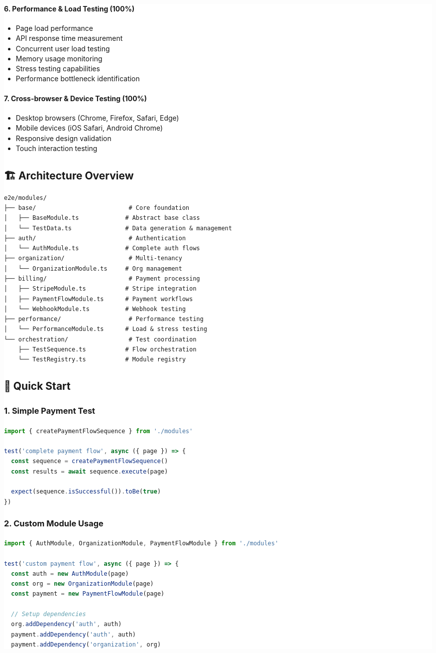 #### **6. Performance & Load Testing (100%)**
- Page load performance
- API response time measurement
- Concurrent user load testing
- Memory usage monitoring
- Stress testing capabilities
- Performance bottleneck identification

#### **7. Cross-browser & Device Testing (100%)**
- Desktop browsers (Chrome, Firefox, Safari, Edge)
- Mobile devices (iOS Safari, Android Chrome)
- Responsive design validation
- Touch interaction testing

## 🏗️ **Architecture Overview**

```
e2e/modules/
├── base/                          # Core foundation
│   ├── BaseModule.ts             # Abstract base class
│   └── TestData.ts               # Data generation & management
├── auth/                          # Authentication
│   └── AuthModule.ts             # Complete auth flows
├── organization/                  # Multi-tenancy
│   └── OrganizationModule.ts     # Org management
├── billing/                       # Payment processing
│   ├── StripeModule.ts           # Stripe integration
│   ├── PaymentFlowModule.ts      # Payment workflows
│   └── WebhookModule.ts          # Webhook testing
├── performance/                   # Performance testing
│   └── PerformanceModule.ts      # Load & stress testing
└── orchestration/                 # Test coordination
    ├── TestSequence.ts           # Flow orchestration
    └── TestRegistry.ts           # Module registry
```

## 🚀 **Quick Start**

### **1. Simple Payment Test**
```typescript
import { createPaymentFlowSequence } from './modules'

test('complete payment flow', async ({ page }) => {
  const sequence = createPaymentFlowSequence()
  const results = await sequence.execute(page)
  
  expect(sequence.isSuccessful()).toBe(true)
})
```

### **2. Custom Module Usage**
```typescript
import { AuthModule, OrganizationModule, PaymentFlowModule } from './modules'

test('custom payment flow', async ({ page }) => {
  const auth = new AuthModule(page)
  const org = new OrganizationModule(page)
  const payment = new PaymentFlowModule(page)
  
  // Setup dependencies
  org.addDependency('auth', auth)
  payment.addDependency('auth', auth)
  payment.addDependency('organization', org)
```